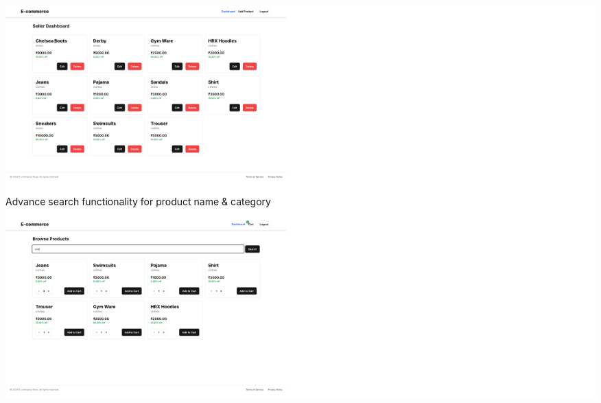   <img src="./thumbnail/image8.png" width="410"/>
  </p>
  <p>Advance search functionality for product name & category</p>
  <p>
  <img src="./thumbnail/image14.png"width="410"/>